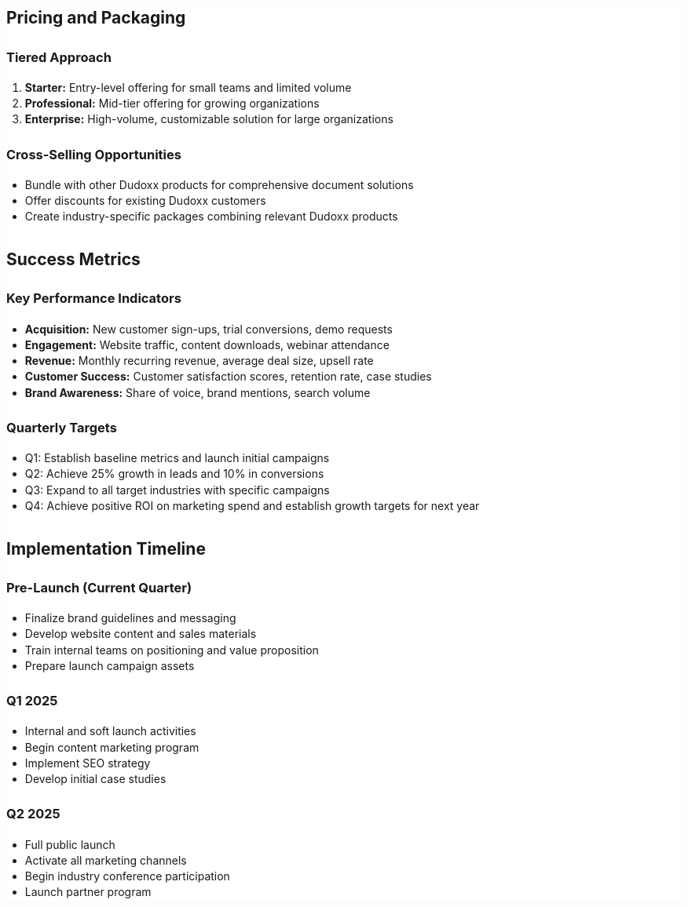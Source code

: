 ## Pricing and Packaging

### Tiered Approach
1. **Starter:** Entry-level offering for small teams and limited volume
2. **Professional:** Mid-tier offering for growing organizations
3. **Enterprise:** High-volume, customizable solution for large organizations

### Cross-Selling Opportunities
- Bundle with other Dudoxx products for comprehensive document solutions
- Offer discounts for existing Dudoxx customers
- Create industry-specific packages combining relevant Dudoxx products

## Success Metrics

### Key Performance Indicators
- **Acquisition:** New customer sign-ups, trial conversions, demo requests
- **Engagement:** Website traffic, content downloads, webinar attendance
- **Revenue:** Monthly recurring revenue, average deal size, upsell rate
- **Customer Success:** Customer satisfaction scores, retention rate, case studies
- **Brand Awareness:** Share of voice, brand mentions, search volume

### Quarterly Targets
- Q1: Establish baseline metrics and launch initial campaigns
- Q2: Achieve 25% growth in leads and 10% in conversions
- Q3: Expand to all target industries with specific campaigns
- Q4: Achieve positive ROI on marketing spend and establish growth targets for next year

## Implementation Timeline

### Pre-Launch (Current Quarter)
- Finalize brand guidelines and messaging
- Develop website content and sales materials
- Train internal teams on positioning and value proposition
- Prepare launch campaign assets

### Q1 2025
- Internal and soft launch activities
- Begin content marketing program
- Implement SEO strategy
- Develop initial case studies

### Q2 2025
- Full public launch
- Activate all marketing channels
- Begin industry conference participation
- Launch partner program
